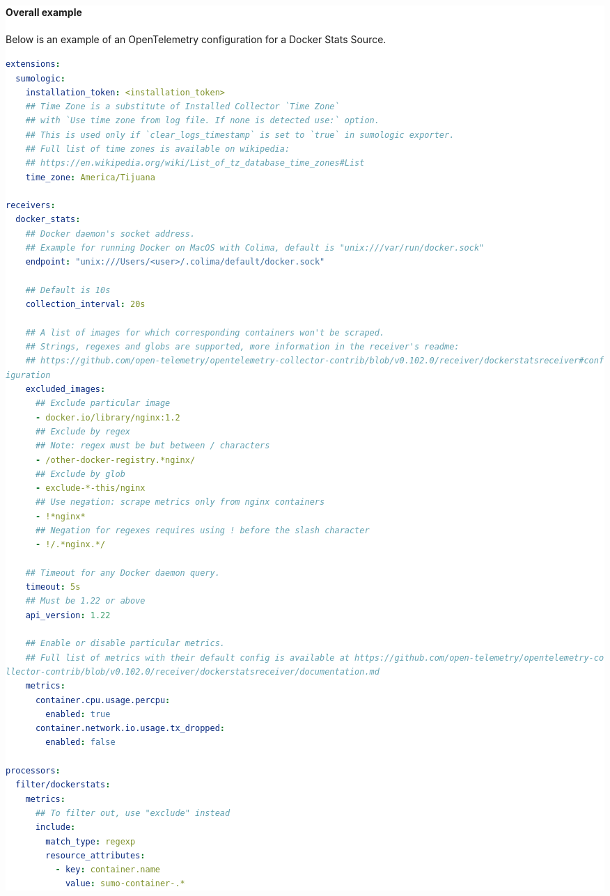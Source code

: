#### Overall example

Below is an example of an OpenTelemetry configuration for a Docker Stats Source.

```yaml
extensions:
  sumologic:
    installation_token: <installation_token>
    ## Time Zone is a substitute of Installed Collector `Time Zone`
    ## with `Use time zone from log file. If none is detected use:` option.
    ## This is used only if `clear_logs_timestamp` is set to `true` in sumologic exporter.
    ## Full list of time zones is available on wikipedia:
    ## https://en.wikipedia.org/wiki/List_of_tz_database_time_zones#List
    time_zone: America/Tijuana

receivers:
  docker_stats:
    ## Docker daemon's socket address.
    ## Example for running Docker on MacOS with Colima, default is "unix:///var/run/docker.sock"
    endpoint: "unix:///Users/<user>/.colima/default/docker.sock"

    ## Default is 10s
    collection_interval: 20s

    ## A list of images for which corresponding containers won't be scraped.
    ## Strings, regexes and globs are supported, more information in the receiver's readme:
    ## https://github.com/open-telemetry/opentelemetry-collector-contrib/blob/v0.102.0/receiver/dockerstatsreceiver#configuration
    excluded_images:
      ## Exclude particular image
      - docker.io/library/nginx:1.2
      ## Exclude by regex
      ## Note: regex must be but between / characters
      - /other-docker-registry.*nginx/
      ## Exclude by glob
      - exclude-*-this/nginx
      ## Use negation: scrape metrics only from nginx containers
      - !*nginx*
      ## Negation for regexes requires using ! before the slash character
      - !/.*nginx.*/

    ## Timeout for any Docker daemon query.
    timeout: 5s
    ## Must be 1.22 or above
    api_version: 1.22

    ## Enable or disable particular metrics.
    ## Full list of metrics with their default config is available at https://github.com/open-telemetry/opentelemetry-collector-contrib/blob/v0.102.0/receiver/dockerstatsreceiver/documentation.md
    metrics:
      container.cpu.usage.percpu:
        enabled: true
      container.network.io.usage.tx_dropped:
        enabled: false

processors:
  filter/dockerstats:
    metrics:
      ## To filter out, use "exclude" instead
      include:
        match_type: regexp
        resource_attributes:
          - key: container.name
            value: sumo-container-.*
```